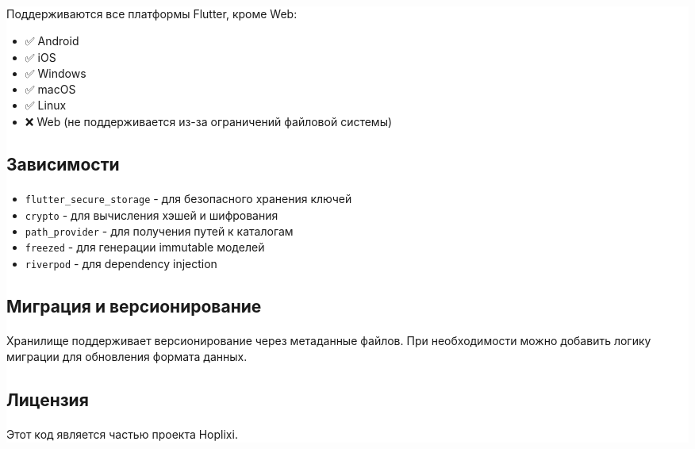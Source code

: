 Поддерживаются все платформы Flutter, кроме Web:
- ✅ Android
- ✅ iOS  
- ✅ Windows
- ✅ macOS
- ✅ Linux
- ❌ Web (не поддерживается из-за ограничений файловой системы)

## Зависимости

- `flutter_secure_storage` - для безопасного хранения ключей
- `crypto` - для вычисления хэшей и шифрования
- `path_provider` - для получения путей к каталогам
- `freezed` - для генерации immutable моделей
- `riverpod` - для dependency injection

## Миграция и версионирование

Хранилище поддерживает версионирование через метаданные файлов. При необходимости можно добавить логику миграции для обновления формата данных.

## Лицензия

Этот код является частью проекта Hoplixi.
